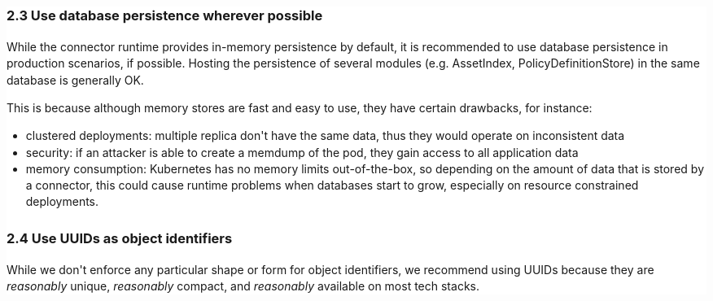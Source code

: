 ### 2.3 Use database persistence wherever possible

While the connector runtime provides in-memory persistence by default, it is recommended to use database persistence in
production scenarios, if possible. Hosting the persistence of several modules (e.g. AssetIndex, PolicyDefinitionStore)
in the same database is generally OK.

This is because although memory stores are fast and easy to use, they have certain drawbacks, for instance:

- clustered deployments: multiple replica don't have the same data, thus they would operate on inconsistent data
- security: if an attacker is able to create a memdump of the pod, they gain access to all application data
- memory consumption: Kubernetes has no memory limits out-of-the-box, so depending on the amount of data that is stored
  by a connector, this could cause runtime problems when databases start to grow, especially on resource constrained
  deployments.

### 2.4 Use UUIDs as object identifiers

While we don't enforce any particular shape or form for object identifiers, we recommend using UUIDs because they are
_reasonably_ unique, _reasonably_ compact, and _reasonably_ available on most tech stacks.
